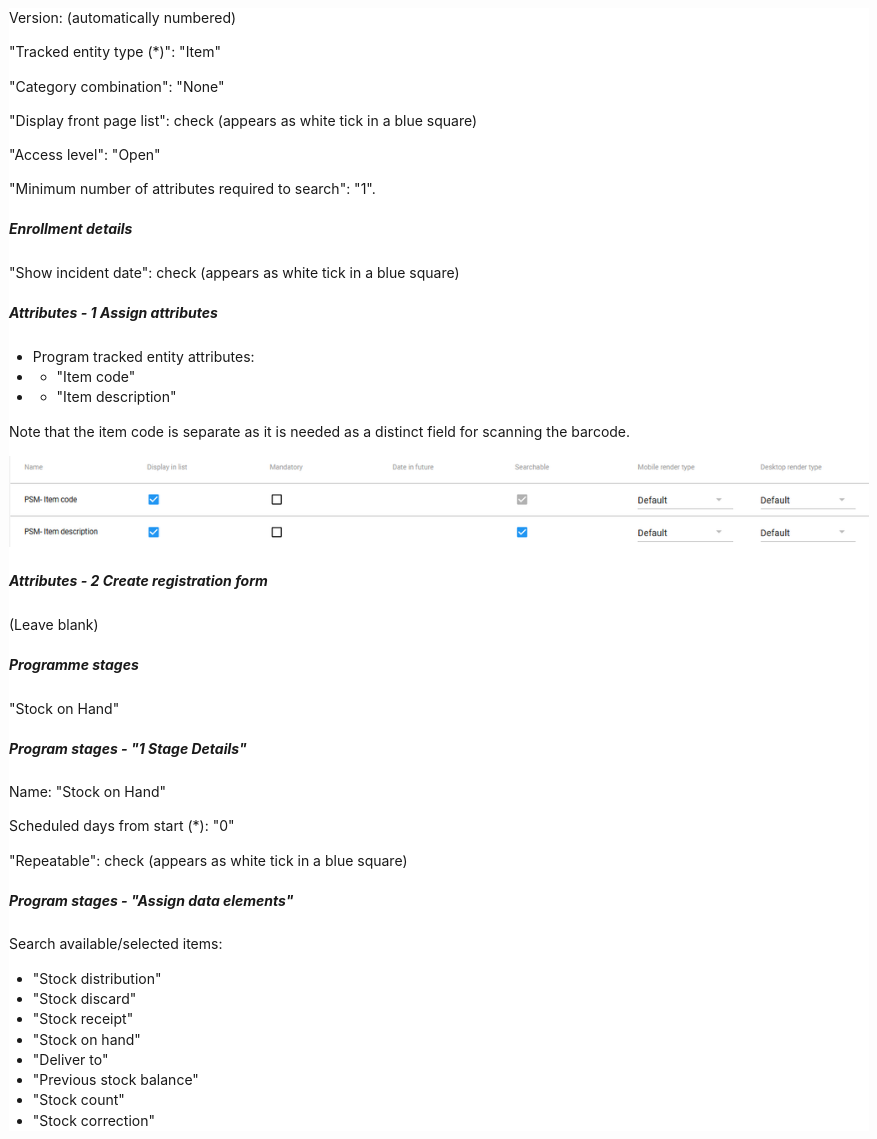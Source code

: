 Version: (automatically numbered)

"Tracked entity type (\*)": "Item"

"Category combination": "None"

"Display front page list": check (appears as white tick in a blue square)

"Access level": "Open"

"Minimum number of attributes required to search": "1".

##### Enrollment details

"Show incident date": check (appears as white tick in a blue square)

##### Attributes - 1 Assign attributes

- Program tracked entity attributes:
- - "Item code"
- - "Item description"

Note that the item code is separate as it is needed as a distinct field for scanning the barcode.

![](media/image11.png)

##### Attributes - 2 Create registration form

(Leave blank)

##### Programme stages

"Stock on Hand"

##### Program stages - "1 Stage Details"

Name: "Stock on Hand"

Scheduled days from start (\*): "0"

"Repeatable": check (appears as white tick in a blue square)

##### Program stages - "Assign data elements"

Search available/selected items:

- "Stock distribution"
- "Stock discard"
- "Stock receipt"
- "Stock on hand"
- "Deliver to"
- "Previous stock balance"
- "Stock count"
- "Stock correction"
